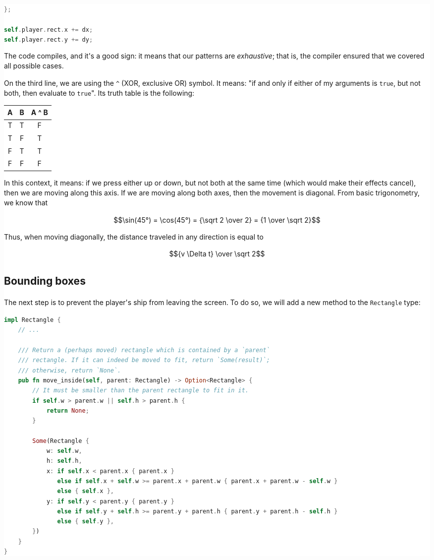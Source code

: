 ```rust
};

self.player.rect.x += dx;
self.player.rect.y += dy;
```

The code compiles, and it's a good sign: it means that our patterns are
_exhaustive_; that is, the compiler ensured that we covered all possible cases.

On the third line, we are using the `^` (XOR, exclusive OR) symbol. It means:
"if and only if either of my arguments is `true`, but not both, then evaluate to
`true`". Its truth table is the following:

| A | B | A ^ B |
|:-:|:-:|:-----:|
| T | T |   F   |
| T | F |   T   |
| F | T |   T   |
| F | F |   F   |

In this context, it means: if we press either up or down, but not both at the
same time (which would make their effects cancel), then we are moving along this
axis. If we are moving along both axes, then the movement is diagonal. From
basic trigonometry, we know that

$$\sin(45°) = \cos(45°) = {\sqrt 2 \over 2} = {1 \over \sqrt 2}$$

Thus, when moving diagonally, the distance traveled in any direction is equal to

$${v \Delta t} \over \sqrt 2$$


## Bounding boxes

The next step is to prevent the player's ship from leaving the screen. To do so,
we will add a new method to the `Rectangle` type:

```rust
impl Rectangle {
    // ...

    /// Return a (perhaps moved) rectangle which is contained by a `parent`
    /// rectangle. If it can indeed be moved to fit, return `Some(result)`;
    /// otherwise, return `None`.
    pub fn move_inside(self, parent: Rectangle) -> Option<Rectangle> {
        // It must be smaller than the parent rectangle to fit in it.
        if self.w > parent.w || self.h > parent.h {
            return None;
        }

        Some(Rectangle {
            w: self.w,
            h: self.h,
            x: if self.x < parent.x { parent.x }
               else if self.x + self.w >= parent.x + parent.w { parent.x + parent.w - self.w }
               else { self.x },
            y: if self.y < parent.y { parent.y }
               else if self.y + self.h >= parent.y + parent.h { parent.y + parent.h - self.h }
               else { self.y },
        })
    }
}
```